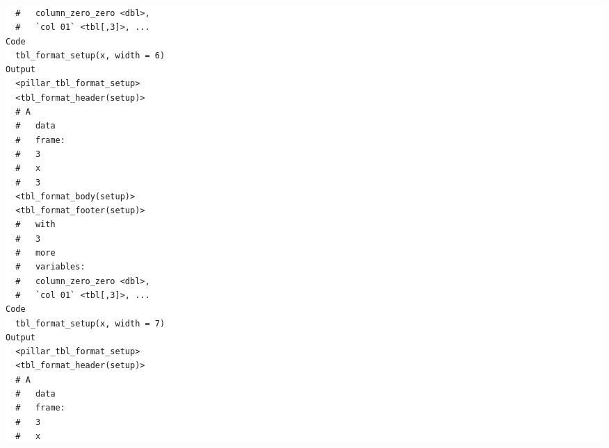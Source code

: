       #   column_zero_zero <dbl>,
      #   `col 01` <tbl[,3]>, ...
    Code
      tbl_format_setup(x, width = 6)
    Output
      <pillar_tbl_format_setup>
      <tbl_format_header(setup)>
      # A
      #   data
      #   frame:
      #   3
      #   x
      #   3
      <tbl_format_body(setup)>
      <tbl_format_footer(setup)>
      #   with
      #   3
      #   more
      #   variables:
      #   column_zero_zero <dbl>,
      #   `col 01` <tbl[,3]>, ...
    Code
      tbl_format_setup(x, width = 7)
    Output
      <pillar_tbl_format_setup>
      <tbl_format_header(setup)>
      # A
      #   data
      #   frame:
      #   3
      #   x